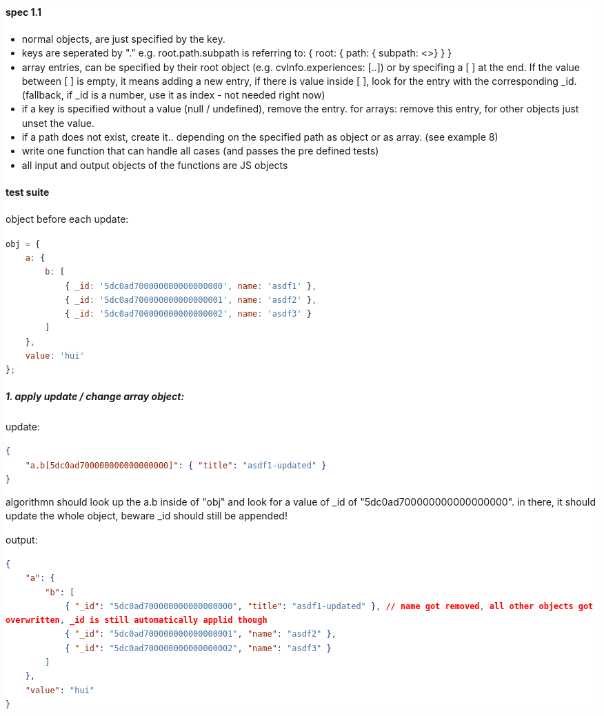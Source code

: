 #### spec 1.1

- normal objects, are just specified by the key.
- keys are seperated by "." e.g. root.path.subpath is referring to: { root: { path: { subpath: <>} } }
- array entries, can be specified by their root object (e.g. cvInfo.experiences: [..]) or by
  specifing a [ ] at the end. If the value between [ ] is empty, it means adding a new entry,
  if there is value inside [ ], look for the entry with the corresponding \_id.
  (fallback, if \_id is a number, use it as index - not needed right now)
- if a key is specified without a value (null / undefined), remove the entry.
  for arrays: remove this entry, for other objects just unset the value.
- if a path does not exist, create it.. depending on the specified path as object or as array. (see example 8)
- write one function that can handle all cases (and passes the pre defined tests)
- all input and output objects of the functions are JS objects

#### test suite

object before each update:

```js
obj = {
	a: {
		b: [
			{ _id: '5dc0ad700000000000000000', name: 'asdf1' },
			{ _id: '5dc0ad700000000000000001', name: 'asdf2' },
			{ _id: '5dc0ad700000000000000002', name: 'asdf3' }
		]
	},
	value: 'hui'
};
```

##### 1. apply update / change array object:

update:

```json
{
	"a.b[5dc0ad700000000000000000]": { "title": "asdf1-updated" }
}
```

algorithmn should look up the a.b inside of "obj" and look for a value
of \_id of "5dc0ad700000000000000000". in there, it should update the whole object, beware
\_id should still be appended!

output:

```json
{
	"a": {
		"b": [
			{ "_id": "5dc0ad700000000000000000", "title": "asdf1-updated" }, // name got removed, all other objects got overwritten, _id is still automatically applid though
			{ "_id": "5dc0ad700000000000000001", "name": "asdf2" },
			{ "_id": "5dc0ad700000000000000002", "name": "asdf3" }
		]
	},
	"value": "hui"
}
```
